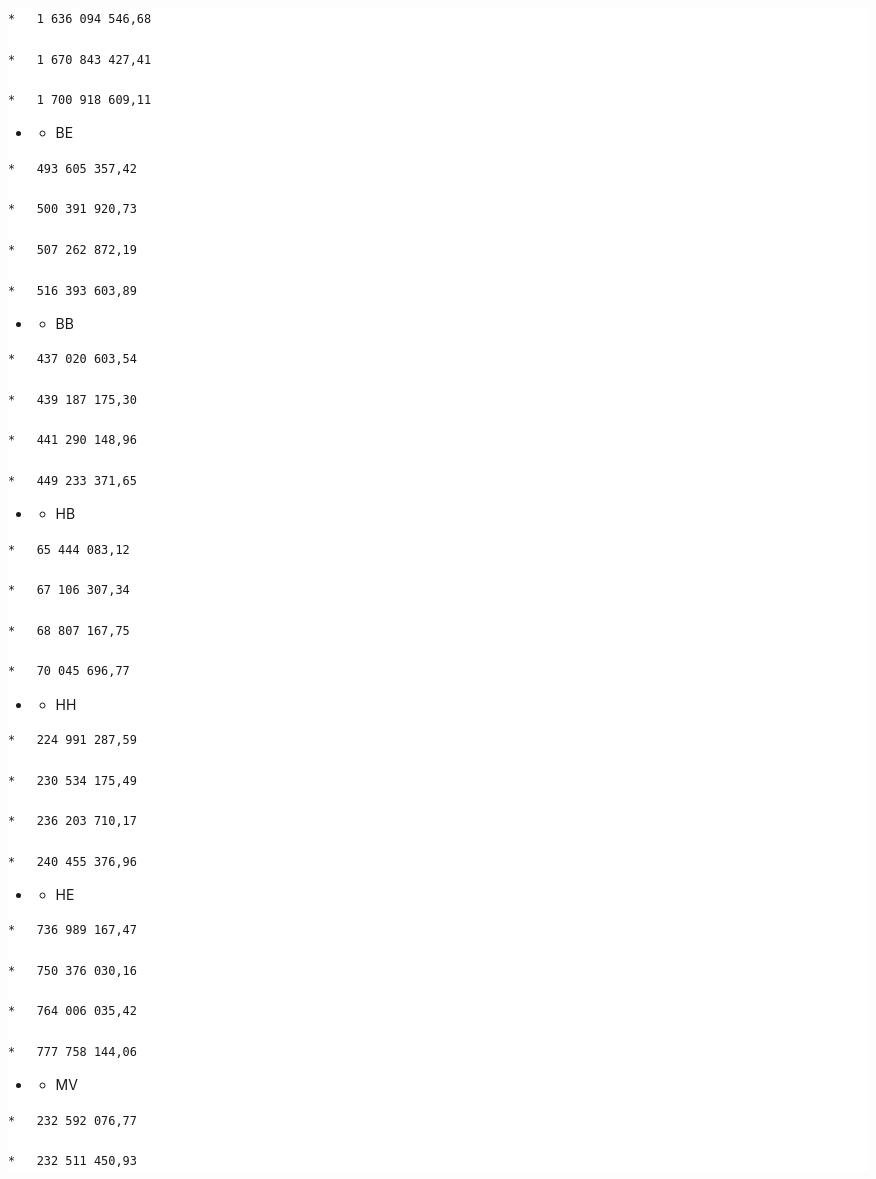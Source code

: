     *   1 636 094 546,68

    *   1 670 843 427,41

    *   1 700 918 609,11


*    *   BE

    *   493 605 357,42

    *   500 391 920,73

    *   507 262 872,19

    *   516 393 603,89


*    *   BB

    *   437 020 603,54

    *   439 187 175,30

    *   441 290 148,96

    *   449 233 371,65


*    *   HB

    *   65 444 083,12

    *   67 106 307,34

    *   68 807 167,75

    *   70 045 696,77


*    *   HH

    *   224 991 287,59

    *   230 534 175,49

    *   236 203 710,17

    *   240 455 376,96


*    *   HE

    *   736 989 167,47

    *   750 376 030,16

    *   764 006 035,42

    *   777 758 144,06


*    *   MV

    *   232 592 076,77

    *   232 511 450,93
